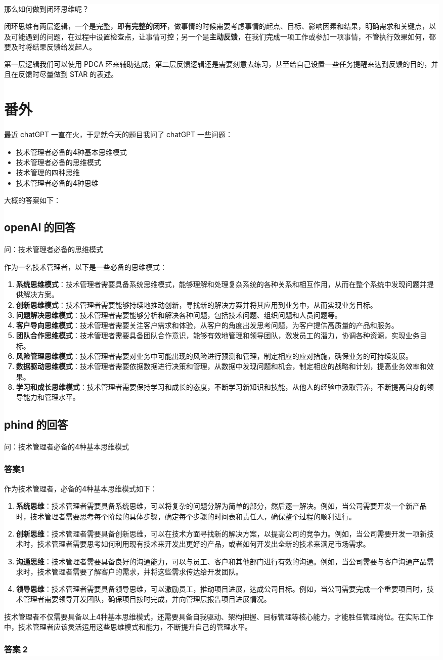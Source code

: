那么如何做到闭环思维呢？

闭环思维有两层逻辑，一个是完整，即**有完整的闭环**，做事情的时候需要考虑事情的起点、目标、影响因素和结果，明确需求和关键点，以及可能遇到的问题，在过程中设置检查点，让事情可控；另一个是**主动反馈**，在我们完成一项工作或参加一项事情，不管执行效果如何，都要及时将结果反馈给发起人。

第一层逻辑我们可以使用 PDCA 环来辅助达成，第二层反馈逻辑还是需要刻意去练习，甚至给自己设置一些任务提醒来达到反馈的目的，并且在反馈时尽量做到 STAR 的表述。


# 番外
最近 chatGPT 一直在火，于是就今天的题目我问了 chatGPT 一些问题：
* 技术管理者必备的4种基本思维模式
* 技术管理者必备的思维模式
* 技术管理的四种思维
* 技术管理者必备的4种思维

大概的答案如下：

## openAI 的回答

问：技术管理者必备的思维模式


作为一名技术管理者，以下是一些必备的思维模式：

1. **系统思维模式**：技术管理者需要具备系统思维模式，能够理解和处理复杂系统的各种关系和相互作用，从而在整个系统中发现问题并提供解决方案。
2. **创新思维模式**：技术管理者需要能够持续地推动创新，寻找新的解决方案并将其应用到业务中，从而实现业务目标。
3. **问题解决思维模式**：技术管理者需要能够分析和解决各种问题，包括技术问题、组织问题和人员问题等。
4. **客户导向思维模式**：技术管理者需要关注客户需求和体验，从客户的角度出发思考问题，为客户提供高质量的产品和服务。
5. **团队合作思维模式**：技术管理者需要具备团队合作意识，能够有效地管理和领导团队，激发员工的潜力，协调各种资源，实现业务目标。
6. **风险管理思维模式**：技术管理者需要对业务中可能出现的风险进行预测和管理，制定相应的应对措施，确保业务的可持续发展。
7. **数据驱动思维模式**：技术管理者需要依据数据进行决策和管理，从数据中发现问题和机会，制定相应的战略和计划，提高业务效率和效果。
8. **学习和成长思维模式**：技术管理者需要保持学习和成长的态度，不断学习新知识和技能，从他人的经验中汲取营养，不断提高自身的领导能力和管理水平。

## phind 的回答

问：技术管理者必备的4种基本思维模式

### 答案1

作为技术管理者，必备的4种基本思维模式如下：

1. **系统思维**：技术管理者需要具备系统思维，可以将复杂的问题分解为简单的部分，然后逐一解决。例如，当公司需要开发一个新产品时，技术管理者需要思考每个阶段的具体步骤，确定每个步骤的时间表和责任人，确保整个过程的顺利进行。

2. **创新思维**：技术管理者需要具备创新思维，可以在技术方面寻找新的解决方案，以提高公司的竞争力。例如，当公司需要开发一项新技术时，技术管理者需要思考如何利用现有技术来开发出更好的产品，或者如何开发出全新的技术来满足市场需求。

3. **沟通思维**：技术管理者需要具备良好的沟通能力，可以与员工、客户和其他部门进行有效的沟通。例如，当公司需要与客户沟通产品需求时，技术管理者需要了解客户的需求，并将这些需求传达给开发团队。

4. **领导思维**：技术管理者需要具备领导思维，可以激励员工，推动项目进展，达成公司目标。例如，当公司需要完成一个重要项目时，技术管理者需要领导开发团队，确保项目按时完成，并向管理层报告项目进展情况。

技术管理者不仅需要具备以上4种基本思维模式，还需要具备自我驱动、架构把握、目标管理等核心能力，才能胜任管理岗位。在实际工作中，技术管理者应该灵活运用这些思维模式和能力，不断提升自己的管理水平。


### 答案 2
